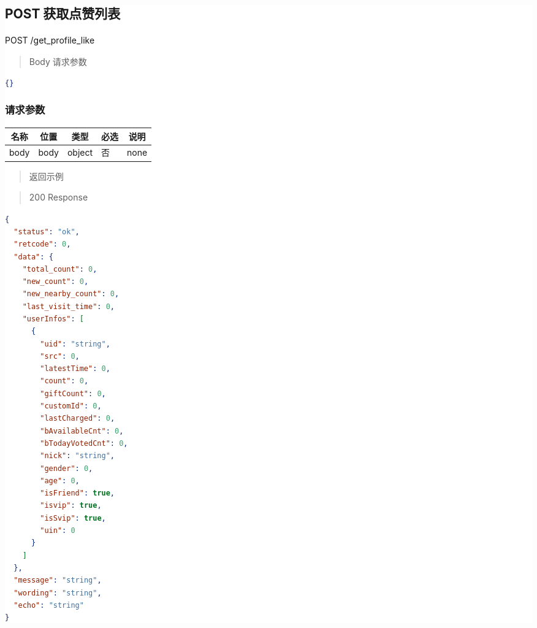 ## POST 获取点赞列表

POST /get_profile_like

> Body 请求参数

```json
{}
```

### 请求参数

| 名称 | 位置 | 类型   | 必选 | 说明 |
| ---- | ---- | ------ | ---- | ---- |
| body | body | object | 否   | none |

> 返回示例

> 200 Response

```json
{
  "status": "ok",
  "retcode": 0,
  "data": {
    "total_count": 0,
    "new_count": 0,
    "new_nearby_count": 0,
    "last_visit_time": 0,
    "userInfos": [
      {
        "uid": "string",
        "src": 0,
        "latestTime": 0,
        "count": 0,
        "giftCount": 0,
        "customId": 0,
        "lastCharged": 0,
        "bAvailableCnt": 0,
        "bTodayVotedCnt": 0,
        "nick": "string",
        "gender": 0,
        "age": 0,
        "isFriend": true,
        "isvip": true,
        "isSvip": true,
        "uin": 0
      }
    ]
  },
  "message": "string",
  "wording": "string",
  "echo": "string"
}
```
